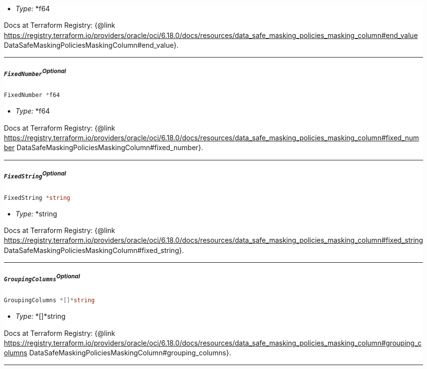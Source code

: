 - *Type:* *f64

Docs at Terraform Registry: {@link https://registry.terraform.io/providers/oracle/oci/6.18.0/docs/resources/data_safe_masking_policies_masking_column#end_value DataSafeMaskingPoliciesMaskingColumn#end_value}.

---

##### `FixedNumber`<sup>Optional</sup> <a name="FixedNumber" id="rhizo-co-terraform-provider-oci.dataSafeMaskingPoliciesMaskingColumn.DataSafeMaskingPoliciesMaskingColumnMaskingFormatsFormatEntries.property.fixedNumber"></a>

```go
FixedNumber *f64
```

- *Type:* *f64

Docs at Terraform Registry: {@link https://registry.terraform.io/providers/oracle/oci/6.18.0/docs/resources/data_safe_masking_policies_masking_column#fixed_number DataSafeMaskingPoliciesMaskingColumn#fixed_number}.

---

##### `FixedString`<sup>Optional</sup> <a name="FixedString" id="rhizo-co-terraform-provider-oci.dataSafeMaskingPoliciesMaskingColumn.DataSafeMaskingPoliciesMaskingColumnMaskingFormatsFormatEntries.property.fixedString"></a>

```go
FixedString *string
```

- *Type:* *string

Docs at Terraform Registry: {@link https://registry.terraform.io/providers/oracle/oci/6.18.0/docs/resources/data_safe_masking_policies_masking_column#fixed_string DataSafeMaskingPoliciesMaskingColumn#fixed_string}.

---

##### `GroupingColumns`<sup>Optional</sup> <a name="GroupingColumns" id="rhizo-co-terraform-provider-oci.dataSafeMaskingPoliciesMaskingColumn.DataSafeMaskingPoliciesMaskingColumnMaskingFormatsFormatEntries.property.groupingColumns"></a>

```go
GroupingColumns *[]*string
```

- *Type:* *[]*string

Docs at Terraform Registry: {@link https://registry.terraform.io/providers/oracle/oci/6.18.0/docs/resources/data_safe_masking_policies_masking_column#grouping_columns DataSafeMaskingPoliciesMaskingColumn#grouping_columns}.

---
